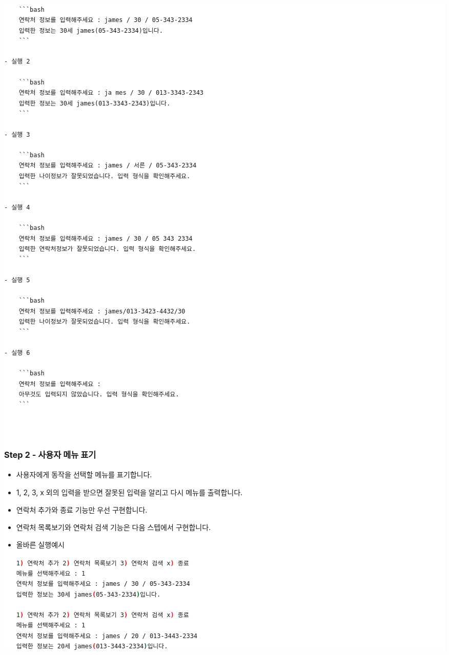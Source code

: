         ```bash
        연락처 정보를 입력해주세요 : james / 30 / 05-343-2334
        입력한 정보는 30세 james(05-343-2334)입니다.
        ```
        
    - 실행 2
        
        ```bash
        연락처 정보를 입력해주세요 : ja mes / 30 / 013-3343-2343
        입력한 정보는 30세 james(013-3343-2343)입니다.
        ```
        
    - 실행 3
        
        ```bash
        연락처 정보를 입력해주세요 : james / 서른 / 05-343-2334
        입력한 나이정보가 잘못되었습니다. 입력 형식을 확인해주세요.
        ```
        
    - 실행 4
        
        ```bash
        연락처 정보를 입력해주세요 : james / 30 / 05 343 2334
        입력한 연락처정보가 잘못되었습니다. 입력 형식을 확인해주세요.
        ```
        
    - 실행 5
        
        ```bash
        연락처 정보를 입력해주세요 : james/013-3423-4432/30
        입력한 나이정보가 잘못되었습니다. 입력 형식을 확인해주세요.
        ```
        
    - 실행 6
        
        ```bash
        연락처 정보를 입력해주세요 :
        아무것도 입력되지 않았습니다. 입력 형식을 확인해주세요.
        ```
        

<br><br>

### **Step 2 - 사용자 메뉴 표기**

- 사용자에게 동작을 선택할 메뉴를 표기합니다.
- 1, 2, 3, x 외의 입력을 받으면 잘못된 입력을 알리고 다시 메뉴를 출력합니다.
- 연락처 추가와 종료 기능만 우선 구현합니다.
- 연락처 목록보기와 연락처 검색 기능은 다음 스텝에서 구현합니다.
- 올바른 실행예시
    
    ```bash
    1) 연락처 추가 2) 연락처 목록보기 3) 연락처 검색 x) 종료
    메뉴를 선택해주세요 : 1
    연락처 정보를 입력해주세요 : james / 30 / 05-343-2334
    입력한 정보는 30세 james(05-343-2334)입니다.
    
    1) 연락처 추가 2) 연락처 목록보기 3) 연락처 검색 x) 종료
    메뉴를 선택해주세요 : 1
    연락처 정보를 입력해주세요 : james / 20 / 013-3443-2334
    입력한 정보는 20세 james(013-3443-2334)입니다.
    